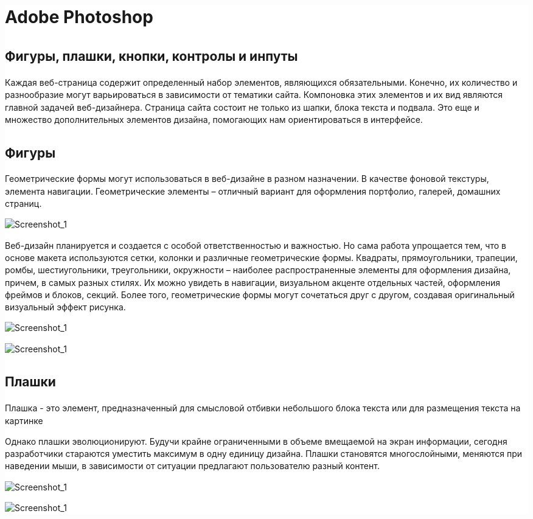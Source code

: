 # **Adobe Photoshop**

## Фигуры, плашки, кнопки, контролы и инпуты



Каждая веб-страница содержит определенный набор элементов, являющихся обязательными. Конечно, их количество и разнообразие могут варьироваться в зависимости от тематики сайта. Компоновка этих элементов и их вид являются главной задачей веб-дизайнера. Страница сайта состоит не только из шапки, блока текста и подвала. Это еще и множество дополнительных элементов дизайна, помогающих нам ориентироваться в интерфейсе.



## Фигуры

Геометрические формы могут использоваться в веб-дизайне в разном назначении. В качестве фоновой текстуры, элемента навигации. Геометрические элементы – отличный вариант для оформления портфолио, галерей, домашних страниц.



![Screenshot_1](https://picua.org/images/2019/01/05/48cc743d6cc4ac8ce78474ae9dbab7a0.png)



Веб-дизайн планируется и создается с особой ответственностью и важностью. Но сама работа упрощается тем, что в основе макета используются сетки, колонки и различные геометрические формы. Квадраты, прямоугольники, трапеции, ромбы, шестиугольники, треугольники, окружности – наиболее распространенные элементы для оформления дизайна, причем, в самых разных стилях. Их можно увидеть в навигации, визуальном акценте отдельных частей, оформления фреймов и блоков, секций. Более того, геометрические формы  могут сочетаться друг с другом, создавая оригинальный визуальный эффект рисунка.

![Screenshot_1](https://picua.org/images/2019/01/05/8f40178e6e29b64f0d224c30300d3992.png)

![Screenshot_1](https://picua.org/images/2019/01/05/213c8dfe216f2023646fe52dc0ae8b77.png)





## Плашки

Плашка - это элемент, предназначенный для смысловой отбивки небольшого блока текста или для размещения текста на картинке

Однако плашки эволюционируют. Будучи крайне ограниченными в объеме вмещаемой на экран информации, сегодня разработчики стараются уместить максимум в одну единицу дизайна. Плашки становятся многослойными, меняются при наведении мыши, в зависимости от ситуации предлагают пользователю разный контент.

![Screenshot_1](https://picua.org/images/2019/01/05/691df3933fd7ae511140479ed1dccaf9.png)



![Screenshot_1](https://picua.org/images/2019/01/05/ebee5ac5baeeab5822f21461e5400015.png)
